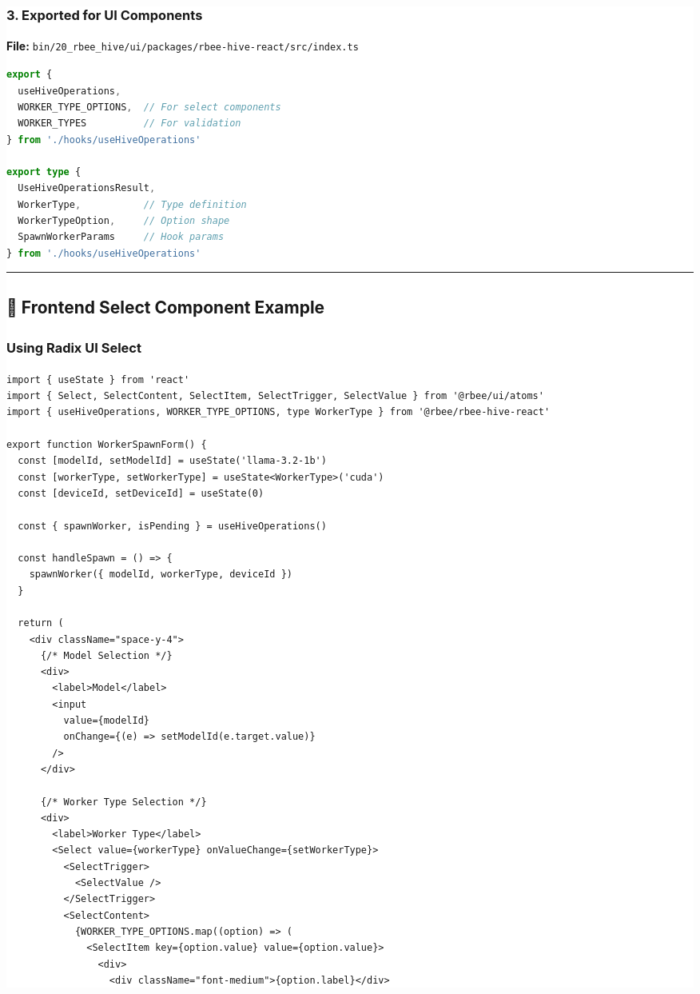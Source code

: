 
### 3. Exported for UI Components

**File:** `bin/20_rbee_hive/ui/packages/rbee-hive-react/src/index.ts`

```typescript
export { 
  useHiveOperations, 
  WORKER_TYPE_OPTIONS,  // For select components
  WORKER_TYPES          // For validation
} from './hooks/useHiveOperations'

export type { 
  UseHiveOperationsResult, 
  WorkerType,           // Type definition
  WorkerTypeOption,     // Option shape
  SpawnWorkerParams     // Hook params
} from './hooks/useHiveOperations'
```

---

## 🎨 Frontend Select Component Example

### Using Radix UI Select

```tsx
import { useState } from 'react'
import { Select, SelectContent, SelectItem, SelectTrigger, SelectValue } from '@rbee/ui/atoms'
import { useHiveOperations, WORKER_TYPE_OPTIONS, type WorkerType } from '@rbee/rbee-hive-react'

export function WorkerSpawnForm() {
  const [modelId, setModelId] = useState('llama-3.2-1b')
  const [workerType, setWorkerType] = useState<WorkerType>('cuda')
  const [deviceId, setDeviceId] = useState(0)
  
  const { spawnWorker, isPending } = useHiveOperations()

  const handleSpawn = () => {
    spawnWorker({ modelId, workerType, deviceId })
  }

  return (
    <div className="space-y-4">
      {/* Model Selection */}
      <div>
        <label>Model</label>
        <input 
          value={modelId} 
          onChange={(e) => setModelId(e.target.value)}
        />
      </div>

      {/* Worker Type Selection */}
      <div>
        <label>Worker Type</label>
        <Select value={workerType} onValueChange={setWorkerType}>
          <SelectTrigger>
            <SelectValue />
          </SelectTrigger>
          <SelectContent>
            {WORKER_TYPE_OPTIONS.map((option) => (
              <SelectItem key={option.value} value={option.value}>
                <div>
                  <div className="font-medium">{option.label}</div>
```